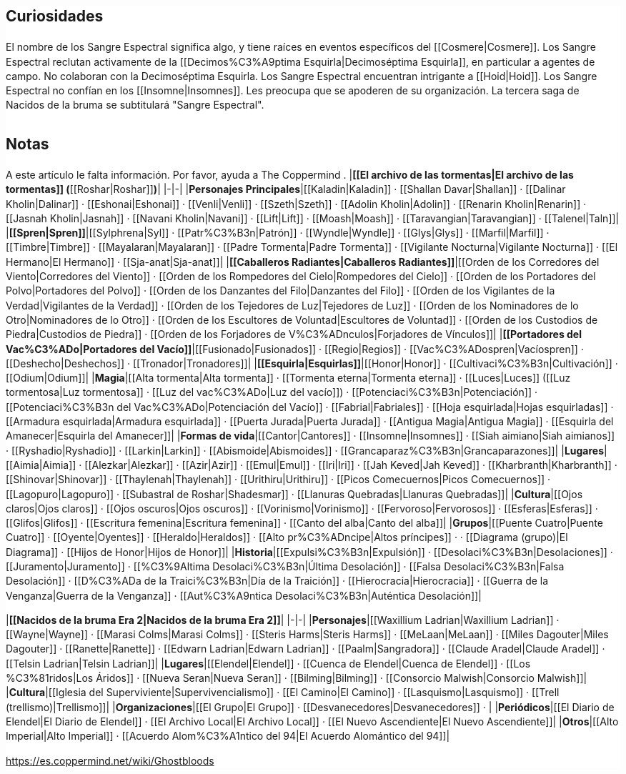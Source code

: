 ## Curiosidades
El nombre de los Sangre Espectral significa algo, y tiene raíces en eventos específicos del [[Cosmere\|Cosmere]].
Los Sangre Espectral reclutan activamente de la [[Decimos%C3%A9ptima Esquirla\|Decimoséptima Esquirla]], en particular a agentes de campo.
No colaboran con la Decimoséptima Esquirla.
Los Sangre Espectral encuentran intrigante a [[Hoid\|Hoid]].
Los Sangre Espectral no confían en los [[Insomne\|Insomnes]]. Les preocupa que se apoderen de su organización.
La tercera saga de Nacidos de la bruma se subtitulará "Sangre Espectral".
## Notas

A este artículo le falta información. Por favor, ayuda a The Coppermind .
|**[[El archivo de las tormentas\|El archivo de las tormentas]] (**[[Roshar\|Roshar]]**)**|
|-|-|
|**Personajes Principales**|[[Kaladin\|Kaladin]] · [[Shallan Davar\|Shallan]] · [[Dalinar Kholin\|Dalinar]] · [[Eshonai\|Eshonai]] · [[Venli\|Venli]] · [[Szeth\|Szeth]] · [[Adolin Kholin\|Adolin]] · [[Renarin Kholin\|Renarin]] · [[Jasnah Kholin\|Jasnah]] · [[Navani Kholin\|Navani]] · [[Lift\|Lift]] · [[Moash\|Moash]] · [[Taravangian\|Taravangian]] · [[Talenel\|Taln]]|
|**[[Spren\|Spren]]**|[[Sylphrena\|Syl]] · [[Patr%C3%B3n\|Patrón]] · [[Wyndle\|Wyndle]] · [[Glys\|Glys]] · [[Marfil\|Marfil]] · [[Timbre\|Timbre]] · [[Mayalaran\|Mayalaran]] · [[Padre Tormenta\|Padre Tormenta]] · [[Vigilante Nocturna\|Vigilante Nocturna]] · [[El Hermano\|El Hermano]] · [[Sja-anat\|Sja-anat]]|
|**[[Caballeros Radiantes\|Caballeros Radiantes]]**|[[Orden de los Corredores del Viento\|Corredores del Viento]] · [[Orden de los Rompedores del Cielo\|Rompedores del Cielo]] · [[Orden de los Portadores del Polvo\|Portadores del Polvo]] · [[Orden de los Danzantes del Filo\|Danzantes del Filo]] · [[Orden de los Vigilantes de la Verdad\|Vigilantes de la Verdad]] · [[Orden de los Tejedores de Luz\|Tejedores de Luz]] · [[Orden de los Nominadores de lo Otro\|Nominadores de lo Otro]] · [[Orden de los Escultores de Voluntad\|Escultores de Voluntad]] · [[Orden de los Custodios de Piedra\|Custodios de Piedra]] · [[Orden de los Forjadores de V%C3%ADnculos\|Forjadores de Vínculos]]|
|**[[Portadores del Vac%C3%ADo\|Portadores del Vacío]]**|[[Fusionado\|Fusionados]] · [[Regio\|Regios]] · [[Vac%C3%ADospren\|Vacíospren]] · [[Deshecho\|Deshechos]] · [[Tronador\|Tronadores]]|
|**[[Esquirla\|Esquirlas]]**|[[Honor\|Honor]] · [[Cultivaci%C3%B3n\|Cultivación]] · [[Odium\|Odium]]|
|**Magia**|[[Alta tormenta\|Alta tormenta]] · [[Tormenta eterna\|Tormenta eterna]] · [[Luces\|Luces]] ([[Luz tormentosa\|Luz tormentosa]] · [[Luz del vac%C3%ADo\|Luz del vacío]]) · [[Potenciaci%C3%B3n\|Potenciación]] · [[Potenciaci%C3%B3n del Vac%C3%ADo\|Potenciación del Vacío]] · [[Fabrial\|Fabriales]] · [[Hoja esquirlada\|Hojas esquirladas]] · [[Armadura esquirlada\|Armadura esquirlada]] · [[Puerta Jurada\|Puerta Jurada]] · [[Antigua Magia\|Antigua Magia]] · [[Esquirla del Amanecer\|Esquirla del Amanecer]]|
|**Formas de vida**|[[Cantor\|Cantores]] · [[Insomne\|Insomnes]] · [[Siah aimiano\|Siah aimianos]] · [[Ryshadio\|Ryshadio]] · [[Larkin\|Larkin]] · [[Abismoide\|Abismoides]] · [[Grancaparaz%C3%B3n\|Grancaparazones]]|
|**Lugares**|[[Aimia\|Aimia]] · [[Alezkar\|Alezkar]] · [[Azir\|Azir]] · [[Emul\|Emul]] · [[Iri\|Iri]] · [[Jah Keved\|Jah Keved]] · [[Kharbranth\|Kharbranth]] · [[Shinovar\|Shinovar]] · [[Thaylenah\|Thaylenah]] · [[Urithiru\|Urithiru]] · [[Picos Comecuernos\|Picos Comecuernos]] · [[Lagopuro\|Lagopuro]] · [[Subastral de Roshar\|Shadesmar]] · [[Llanuras Quebradas\|Llanuras Quebradas]]|
|**Cultura**|[[Ojos claros\|Ojos claros]] · [[Ojos oscuros\|Ojos oscuros]] · [[Vorinismo\|Vorinismo]] · [[Fervoroso\|Fervorosos]] · [[Esferas\|Esferas]] · [[Glifos\|Glifos]] · [[Escritura femenina\|Escritura femenina]] · [[Canto del alba\|Canto del alba]]|
|**Grupos**|[[Puente Cuatro\|Puente Cuatro]] · [[Oyente\|Oyentes]] · [[Heraldo\|Heraldos]] · [[Alto pr%C3%ADncipe\|Altos príncipes]] ·  · [[Diagrama (grupo)\|El Diagrama]] · [[Hijos de Honor\|Hijos de Honor]]|
|**Historia**|[[Expulsi%C3%B3n\|Expulsión]] · [[Desolaci%C3%B3n\|Desolaciones]] · [[Juramento\|Juramento]] · [[%C3%9Altima Desolaci%C3%B3n\|Última Desolación]] · [[Falsa Desolaci%C3%B3n\|Falsa Desolación]] · [[D%C3%ADa de la Traici%C3%B3n\|Día de la Traición]] · [[Hierocracia\|Hierocracia]] · [[Guerra de la Venganza\|Guerra de la Venganza]] · [[Aut%C3%A9ntica Desolaci%C3%B3n\|Auténtica Desolación]]|

|**[[Nacidos de la bruma Era 2\|Nacidos de la bruma Era 2]]**|
|-|-|
|**Personajes**|[[Waxillium Ladrian\|Waxillium Ladrian]] · [[Wayne\|Wayne]] · [[Marasi Colms\|Marasi Colms]] · [[Steris Harms\|Steris Harms]] · [[MeLaan\|MeLaan]] · [[Miles Dagouter\|Miles Dagouter]] · [[Ranette\|Ranette]] · [[Edwarn Ladrian\|Edwarn Ladrian]] · [[Paalm\|Sangradora]] · [[Claude Aradel\|Claude Aradel]] · [[Telsin Ladrian\|Telsin Ladrian]]|
|**Lugares**|[[Elendel\|Elendel]] · [[Cuenca de Elendel\|Cuenca de Elendel]] · [[Los %C3%81ridos\|Los Áridos]] · [[Nueva Seran\|Nueva Seran]] · [[Bilming\|Bilming]] · [[Consorcio Malwish\|Consorcio Malwish]]|
|**Cultura**|[[Iglesia del Superviviente\|Supervivencialismo]] · [[El Camino\|El Camino]] · [[Lasquismo\|Lasquismo]] · [[Trell (trellismo)\|Trellismo]]|
|**Organizaciones**|[[El Grupo\|El Grupo]] · [[Desvanecedores\|Desvanecedores]] · |
|**Periódicos**|[[El Diario de Elendel\|El Diario de Elendel]] · [[El Archivo Local\|El Archivo Local]] · [[El Nuevo Ascendiente\|El Nuevo Ascendiente]]|
|**Otros**|[[Alto Imperial\|Alto Imperial]] · [[Acuerdo Alom%C3%A1ntico del 94\|El Acuerdo Alomántico del 94]]|



https://es.coppermind.net/wiki/Ghostbloods